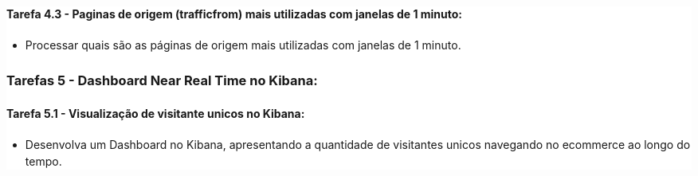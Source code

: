    #### Tarefa 4.3 - Paginas de origem (trafficfrom) mais utilizadas com janelas de 1 minuto:
   - Processar quais são as páginas de origem mais utilizadas com janelas de 1 minuto.
   
 ### Tarefas 5 - Dashboard Near Real Time no Kibana:
   #### Tarefa 5.1 - Visualização de visitante unicos no Kibana:
   - Desenvolva um Dashboard no Kibana, apresentando a quantidade de visitantes unicos navegando no ecommerce ao longo do tempo.
 
 
   
  
    
  
   
    

  
  
  
  
  
  